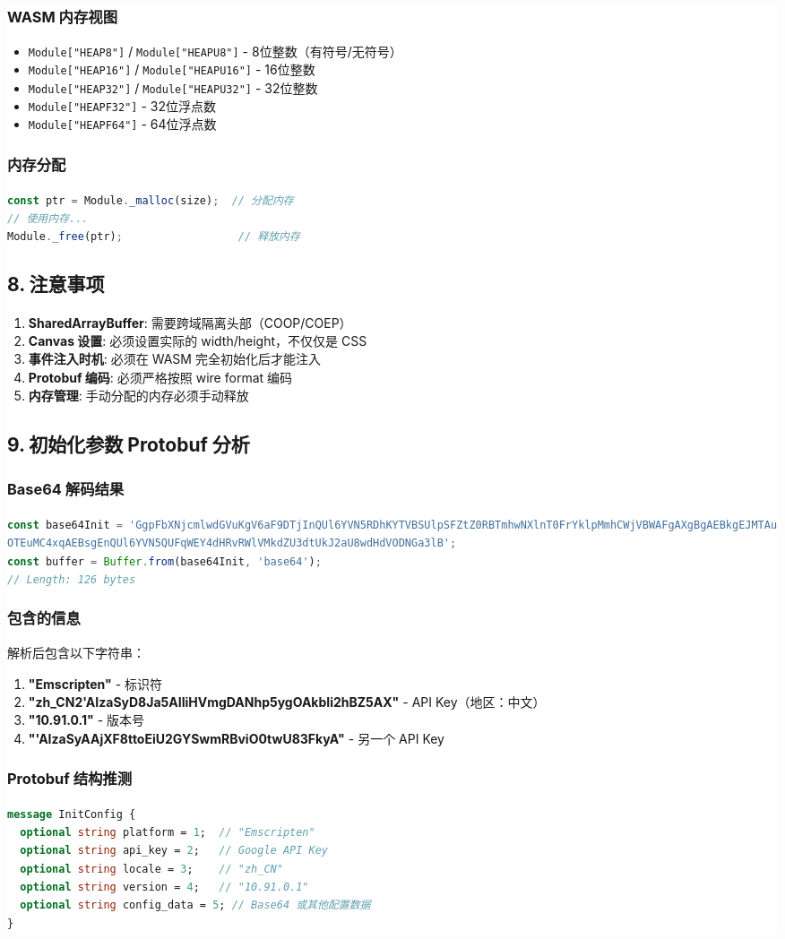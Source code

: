 ### WASM 内存视图
- `Module["HEAP8"]` / `Module["HEAPU8"]` - 8位整数（有符号/无符号）
- `Module["HEAP16"]` / `Module["HEAPU16"]` - 16位整数
- `Module["HEAP32"]` / `Module["HEAPU32"]` - 32位整数
- `Module["HEAPF32"]` - 32位浮点数
- `Module["HEAPF64"]` - 64位浮点数

### 内存分配
```javascript
const ptr = Module._malloc(size);  // 分配内存
// 使用内存...
Module._free(ptr);                  // 释放内存
```

## 8. 注意事项

1. **SharedArrayBuffer**: 需要跨域隔离头部（COOP/COEP）
2. **Canvas 设置**: 必须设置实际的 width/height，不仅仅是 CSS
3. **事件注入时机**: 必须在 WASM 完全初始化后才能注入
4. **Protobuf 编码**: 必须严格按照 wire format 编码
5. **内存管理**: 手动分配的内存必须手动释放

## 9. 初始化参数 Protobuf 分析

### Base64 解码结果

```javascript
const base64Init = 'GgpFbXNjcmlwdGVuKgV6aF9DTjInQUl6YVN5RDhKYTVBSUlpSFZtZ0RBTmhwNXlnT0FrYklpMmhCWjVBWAFgAXgBgAEBkgEJMTAuOTEuMC4xqAEBsgEnQUl6YVN5QUFqWEY4dHRvRWlVMkdZU3dtUkJ2aU8wdHdVODNGa3lB';
const buffer = Buffer.from(base64Init, 'base64');
// Length: 126 bytes
```

### 包含的信息

解析后包含以下字符串：
1. **"Emscripten"** - 标识符
2. **"zh_CN2'AIzaSyD8Ja5AIIiHVmgDANhp5ygOAkbIi2hBZ5AX"** - API Key（地区：中文）
3. **"10.91.0.1"** - 版本号
4. **"'AIzaSyAAjXF8ttoEiU2GYSwmRBviO0twU83FkyA"** - 另一个 API Key

### Protobuf 结构推测

```protobuf
message InitConfig {
  optional string platform = 1;  // "Emscripten"
  optional string api_key = 2;   // Google API Key
  optional string locale = 3;    // "zh_CN"
  optional string version = 4;   // "10.91.0.1"
  optional string config_data = 5; // Base64 或其他配置数据
}
```
